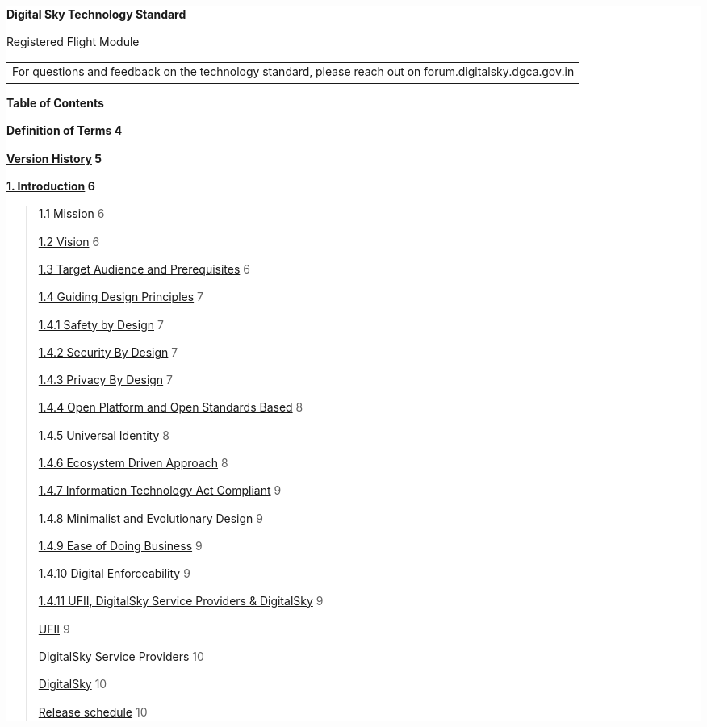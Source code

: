 **Digital Sky Technology Standard**

Registered Flight Module

|                                                                                                                                                                               |
| ----------------------------------------------------------------------------------------------------------------------------------------------------------------------------- |
| For questions and feedback on the technology standard, please reach out on [<span class="underline">forum.digitalsky.dgca.gov.in</span>](http://forum.digitalsky.dgca.gov.in) |

**Table of Contents**

**[Definition of Terms](#definition-of-terms) 4**

**[Version History](#version-history) 5**

**[1. Introduction](#introduction) 6**

> [1.1 Mission](#mission) 6
> 
> [1.2 Vision](#vision) 6
> 
> [1.3 Target Audience and Prerequisites](#target-audience-and-prerequisites) 6
> 
> [1.4 Guiding Design Principles](#guiding-design-principles) 7
> 
> [1.4.1 Safety by Design](#safety-by-design) 7
> 
> [1.4.2 Security By Design](#security-by-design) 7
> 
> [1.4.3 Privacy By Design](#privacy-by-design) 7
> 
> [1.4.4 Open Platform and Open Standards Based](#open-platform-and-open-standards-based) 8
> 
> [1.4.5 Universal Identity](#universal-identity) 8
> 
> [1.4.6 Ecosystem Driven Approach](#ecosystem-driven-approach) 8
> 
> [1.4.7 Information Technology Act Compliant](#information-technology-act-compliant) 9
> 
> [1.4.8 Minimalist and Evolutionary Design](#minimalist-and-evolutionary-design) 9
> 
> [1.4.9 Ease of Doing Business](#ease-of-doing-business) 9
> 
> [1.4.10 Digital Enforceability](#digital-enforceability) 9
> 
> [1.4.11 UFII, DigitalSky Service Providers & DigitalSky](#ufii-digitalsky-service-providers-digitalsky) 9
> 
> [UFII](#ufii) 9
> 
> [DigitalSky Service Providers](#digitalsky-service-providers) 10
> 
> [DigitalSky](#digitalsky) 10
> 
> [Release schedule](#release-schedule) 10
